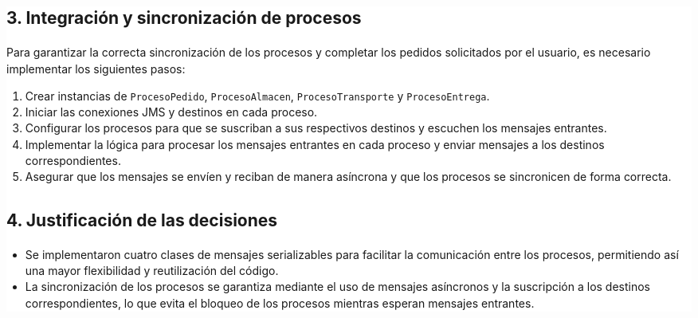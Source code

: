 ## 3. Integración y sincronización de procesos

Para garantizar la correcta sincronización de los procesos y completar los pedidos solicitados por el usuario, es
necesario implementar los siguientes pasos:

1. Crear instancias de `ProcesoPedido`, `ProcesoAlmacen`, `ProcesoTransporte` y `ProcesoEntrega`.
2. Iniciar las conexiones JMS y destinos en cada proceso.
3. Configurar los procesos para que se suscriban a sus respectivos destinos y escuchen los mensajes entrantes.
4. Implementar la lógica para procesar los mensajes entrantes en cada proceso y enviar mensajes a los destinos
   correspondientes.
5. Asegurar que los mensajes se envíen y reciban de manera asíncrona y que los procesos se sincronicen de forma
   correcta.

## 4. Justificación de las decisiones

- Se implementaron cuatro clases de mensajes serializables para facilitar la comunicación entre los procesos,
  permitiendo así una mayor flexibilidad y reutilización del código.
- La sincronización de los procesos se garantiza mediante el uso de mensajes asíncronos y la suscripción a los destinos
  correspondientes, lo que evita el bloqueo de los procesos mientras esperan mensajes entrantes.
